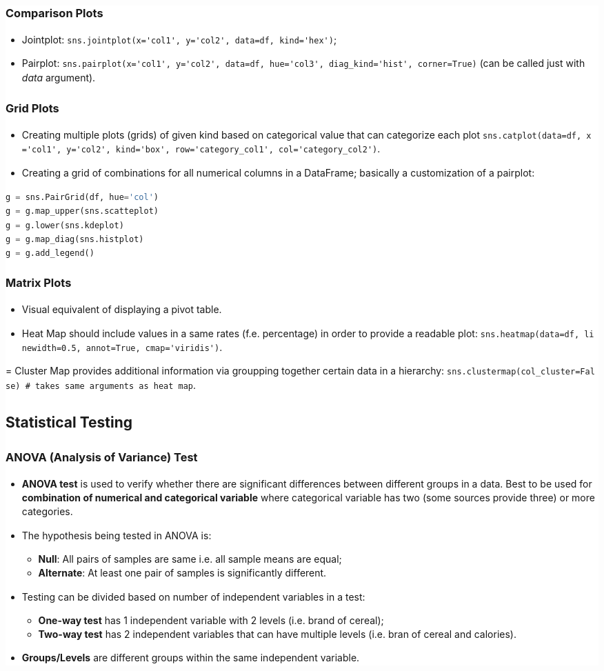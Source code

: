 ### Comparison Plots

- Jointplot: ```sns.jointplot(x='col1', y='col2', data=df, kind='hex')```;

- Pairplot: ```sns.pairplot(x='col1', y='col2', data=df, hue='col3', diag_kind='hist', corner=True)``` (can be called just with *data* argument).

### Grid Plots

- Creating multiple plots (grids) of given kind based on categorical value that can categorize each plot ```sns.catplot(data=df, x='col1', y='col2', kind='box', row='category_col1', col='category_col2')```.

- Creating a grid of combinations for all numerical columns in a DataFrame; basically a customization of a pairplot:

```python
g = sns.PairGrid(df, hue='col')
g = g.map_upper(sns.scatteplot)
g = g.lower(sns.kdeplot)
g = g.map_diag(sns.histplot)
g = g.add_legend()
```

### Matrix Plots

- Visual equivalent of displaying a pivot table.

- Heat Map should include values in a same rates (f.e. percentage) in order to provide a readable plot: ```sns.heatmap(data=df, linewidth=0.5, annot=True, cmap='viridis')```.

= Cluster Map provides additional information via groupping together certain data in a hierarchy: ```sns.clustermap(col_cluster=False) # takes same arguments as heat map```.

## Statistical Testing

### ANOVA (Analysis of Variance) Test

- **ANOVA test** is used to verify whether there are significant differences between different groups in a data.
Best to be used for **combination of numerical and categorical variable** where categorical variable has two (some sources provide three) or more categories.

- The hypothesis being tested in ANOVA is:

  - **Null**: All pairs of samples are same i.e. all sample means are equal;
  - **Alternate**: At least one pair of samples is significantly different.

- Testing can be divided based on number of independent variables in a test:
  
  - **One-way test** has 1 independent variable with 2 levels (i.e. brand of cereal);
  - **Two-way test** has 2 independent variables that can have multiple levels (i.e. bran of cereal and calories).

- **Groups/Levels** are different groups within the same independent variable.
